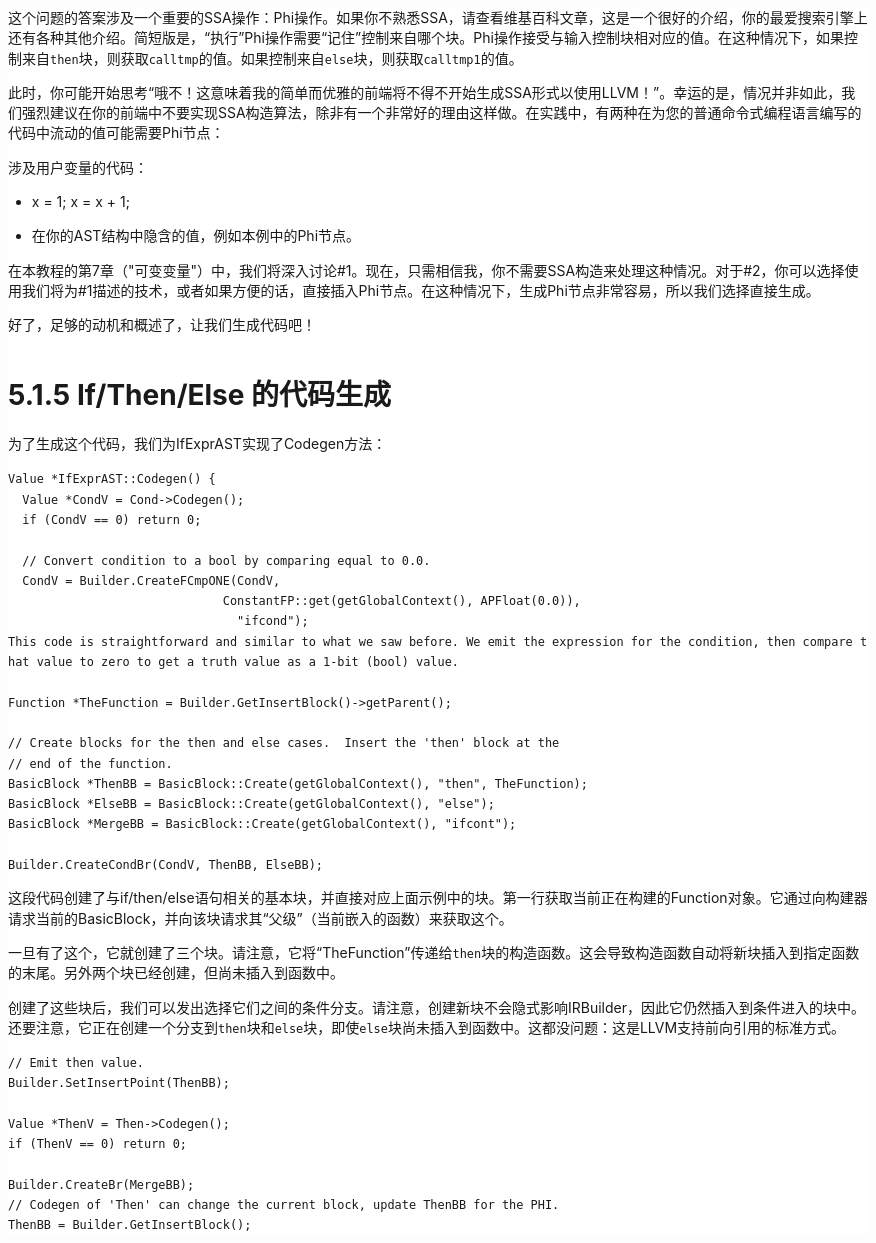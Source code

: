 这个问题的答案涉及一个重要的SSA操作：Phi操作。如果你不熟悉SSA，请查看维基百科文章，这是一个很好的介绍，你的最爱搜索引擎上还有各种其他介绍。简短版是，“执行”Phi操作需要“记住”控制来自哪个块。Phi操作接受与输入控制块相对应的值。在这种情况下，如果控制来自`then`块，则获取`calltmp`的值。如果控制来自`else`块，则获取`calltmp1`的值。

此时，你可能开始思考“哦不！这意味着我的简单而优雅的前端将不得不开始生成SSA形式以使用LLVM！”。幸运的是，情况并非如此，我们强烈建议在你的前端中不要实现SSA构造算法，除非有一个非常好的理由这样做。在实践中，有两种在为您的普通命令式编程语言编写的代码中流动的值可能需要Phi节点：

涉及用户变量的代码：

+   x = 1; x = x + 1;

+   在你的AST结构中隐含的值，例如本例中的Phi节点。

在本教程的第7章（"可变变量"）中，我们将深入讨论#1。现在，只需相信我，你不需要SSA构造来处理这种情况。对于#2，你可以选择使用我们将为#1描述的技术，或者如果方便的话，直接插入Phi节点。在这种情况下，生成Phi节点非常容易，所以我们选择直接生成。

好了，足够的动机和概述了，让我们生成代码吧！

# 5.1.5 If/Then/Else 的代码生成

为了生成这个代码，我们为IfExprAST实现了Codegen方法：

```
Value *IfExprAST::Codegen() {
  Value *CondV = Cond->Codegen();
  if (CondV == 0) return 0;

  // Convert condition to a bool by comparing equal to 0.0.
  CondV = Builder.CreateFCmpONE(CondV,
                              ConstantFP::get(getGlobalContext(), APFloat(0.0)),
                                "ifcond");
This code is straightforward and similar to what we saw before. We emit the expression for the condition, then compare that value to zero to get a truth value as a 1-bit (bool) value.

Function *TheFunction = Builder.GetInsertBlock()->getParent();

// Create blocks for the then and else cases.  Insert the 'then' block at the
// end of the function.
BasicBlock *ThenBB = BasicBlock::Create(getGlobalContext(), "then", TheFunction);
BasicBlock *ElseBB = BasicBlock::Create(getGlobalContext(), "else");
BasicBlock *MergeBB = BasicBlock::Create(getGlobalContext(), "ifcont");

Builder.CreateCondBr(CondV, ThenBB, ElseBB); 
```

这段代码创建了与if/then/else语句相关的基本块，并直接对应上面示例中的块。第一行获取当前正在构建的Function对象。它通过向构建器请求当前的BasicBlock，并向该块请求其“父级”（当前嵌入的函数）来获取这个。

一旦有了这个，它就创建了三个块。请注意，它将“TheFunction”传递给`then`块的构造函数。这会导致构造函数自动将新块插入到指定函数的末尾。另外两个块已经创建，但尚未插入到函数中。

创建了这些块后，我们可以发出选择它们之间的条件分支。请注意，创建新块不会隐式影响IRBuilder，因此它仍然插入到条件进入的块中。还要注意，它正在创建一个分支到`then`块和`else`块，即使`else`块尚未插入到函数中。这都没问题：这是LLVM支持前向引用的标准方式。

```
// Emit then value.
Builder.SetInsertPoint(ThenBB);

Value *ThenV = Then->Codegen();
if (ThenV == 0) return 0;

Builder.CreateBr(MergeBB);
// Codegen of 'Then' can change the current block, update ThenBB for the PHI.
ThenBB = Builder.GetInsertBlock(); 
```
